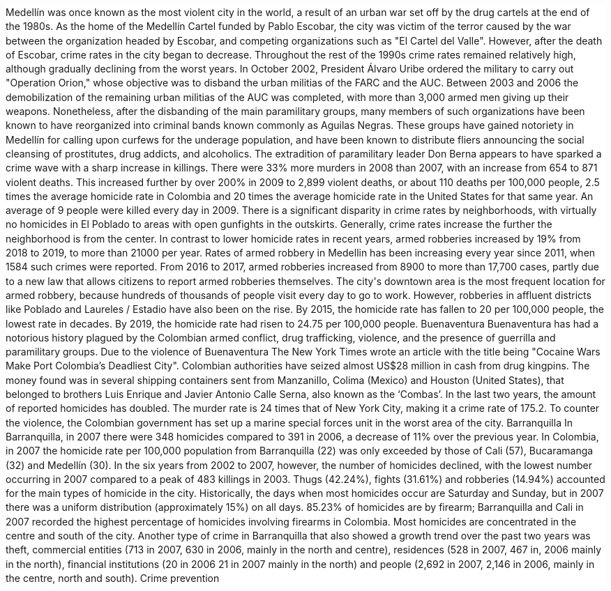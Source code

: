 Medellín was once known as the most violent city in the world, a result of an urban war set off by the drug cartels at the end of the 1980s. As the home of the Medellín Cartel funded by Pablo Escobar, the city was victim of the terror caused by the war between the organization headed by Escobar, and competing organizations such as "El Cartel del Valle". However, after the death of Escobar, crime rates in the city began to decrease.
Throughout the rest of the 1990s crime rates remained relatively high, although gradually declining from the worst years. In October 2002, President Álvaro Uribe ordered the military to carry out "Operation Orion," whose objective was to disband the urban militias of the FARC and the AUC. Between 2003 and 2006 the demobilization of the remaining urban militias of the AUC was completed, with more than 3,000 armed men giving up their weapons.
Nonetheless, after the disbanding of the main paramilitary groups, many members of such organizations have been known to have reorganized into criminal bands known commonly as Aguilas Negras. These groups have gained notoriety in Medellín for calling upon curfews for the underage population, and have been known to distribute fliers announcing the social cleansing of prostitutes, drug addicts, and alcoholics. The extradition of paramilitary leader Don Berna appears to have sparked a crime wave with a sharp increase in killings.
There were 33% more murders in 2008 than 2007, with an increase from 654 to 871 violent deaths. This increased further by over 200% in 2009 to 2,899 violent deaths, or about 110 deaths per 100,000 people, 2.5 times the average homicide rate in Colombia and 20 times the average homicide rate in the United States for that same year. An average of 9 people were killed every day in 2009. There is a significant disparity in crime rates by neighborhoods, with virtually no homicides in El Poblado to areas with open gunfights in the outskirts. Generally, crime rates increase the further the neighborhood is from the center.
In contrast to lower homicide rates in recent years, armed robberies increased by 19% from 2018 to 2019, to more than 21000 per year. Rates of armed robbery in Medellin has been increasing every year since 2011, when 1584 such crimes were reported. From 2016 to 2017, armed robberies increased from 8900 to more than 17,700 cases, partly due to a new law that allows citizens to report armed robberies themselves. The city's downtown area is the most frequent location for armed robbery, because hundreds of thousands of people visit every day to go to work. However, robberies in affluent districts like Poblado and Laureles / Estadio have also been on the rise.
By 2015, the homicide rate has fallen to 20 per 100,000 people, the lowest rate in decades.
By 2019, the homicide rate had risen to 24.75 per 100,000 people.
Buenaventura
Buenaventura has had a notorious history plagued by the Colombian armed conflict, drug trafficking, violence, and the presence of guerrilla and paramilitary groups. Due to the violence of Buenaventura The New York Times wrote an article with the title being "Cocaine Wars Make Port Colombia’s Deadliest City".
Colombian authorities have seized almost US$28 million in cash from drug kingpins. The money found was in several shipping containers sent from Manzanillo, Colima (Mexico) and Houston (United States), that belonged to brothers Luis Enrique and Javier Antonio Calle Serna, also known as the ‘Combas’.
In the last two years, the amount of reported homicides has doubled. The murder rate is 24 times that of New York City, making it a crime rate of 175.2. To counter the violence, the Colombian government has set up a marine special forces unit in the worst area of the city.
Barranquilla
In Barranquilla, in 2007 there were 348 homicides compared to 391 in 2006, a decrease of 11% over the previous year. In Colombia, in 2007 the homicide rate per 100,000 population from Barranquilla (22) was only exceeded by those of Cali (57), Bucaramanga (32) and Medellín (30). In the six years from 2002 to 2007, however, the number of homicides declined, with the lowest number occurring in 2007 compared to a peak of 483 killings in 2003. Thugs (42.24%), fights (31.61%) and robberies (14.94%) accounted for the main types of homicide in the city. Historically, the days when most homicides occur are Saturday and Sunday, but in 2007 there was a uniform distribution (approximately 15%) on all days.
85.23% of homicides are by firearm; Barranquilla and Cali in 2007 recorded the highest percentage of homicides involving firearms in Colombia. Most homicides are concentrated in the centre and south of the city. Another type of crime in Barranquilla that also showed a growth trend over the past two years was theft, commercial entities (713 in 2007, 630 in 2006, mainly in the north and centre), residences (528 in 2007, 467 in, 2006 mainly in the north), financial institutions (20 in 2006 21 in 2007 mainly in the north) and people (2,692 in 2007, 2,146 in 2006, mainly in the centre, north and south).
Crime prevention